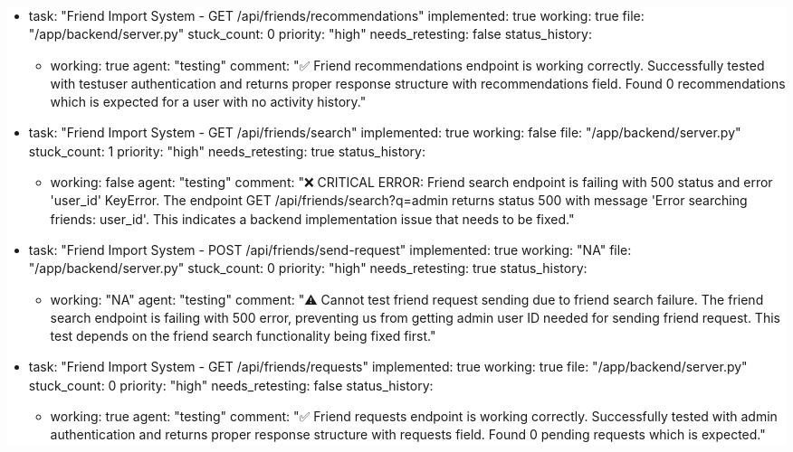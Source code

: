   - task: "Friend Import System - GET /api/friends/recommendations"
    implemented: true
    working: true
    file: "/app/backend/server.py"
    stuck_count: 0
    priority: "high"
    needs_retesting: false
    status_history:
      - working: true
        agent: "testing"
        comment: "✅ Friend recommendations endpoint is working correctly. Successfully tested with testuser authentication and returns proper response structure with recommendations field. Found 0 recommendations which is expected for a user with no activity history."

  - task: "Friend Import System - GET /api/friends/search"
    implemented: true
    working: false
    file: "/app/backend/server.py"
    stuck_count: 1
    priority: "high"
    needs_retesting: true
    status_history:
      - working: false
        agent: "testing"
        comment: "❌ CRITICAL ERROR: Friend search endpoint is failing with 500 status and error 'user_id' KeyError. The endpoint GET /api/friends/search?q=admin returns status 500 with message 'Error searching friends: user_id'. This indicates a backend implementation issue that needs to be fixed."

  - task: "Friend Import System - POST /api/friends/send-request"
    implemented: true
    working: "NA"
    file: "/app/backend/server.py"
    stuck_count: 0
    priority: "high"
    needs_retesting: true
    status_history:
      - working: "NA"
        agent: "testing"
        comment: "⚠️ Cannot test friend request sending due to friend search failure. The friend search endpoint is failing with 500 error, preventing us from getting admin user ID needed for sending friend request. This test depends on the friend search functionality being fixed first."

  - task: "Friend Import System - GET /api/friends/requests"
    implemented: true
    working: true
    file: "/app/backend/server.py"
    stuck_count: 0
    priority: "high"
    needs_retesting: false
    status_history:
      - working: true
        agent: "testing"
        comment: "✅ Friend requests endpoint is working correctly. Successfully tested with admin authentication and returns proper response structure with requests field. Found 0 pending requests which is expected."
